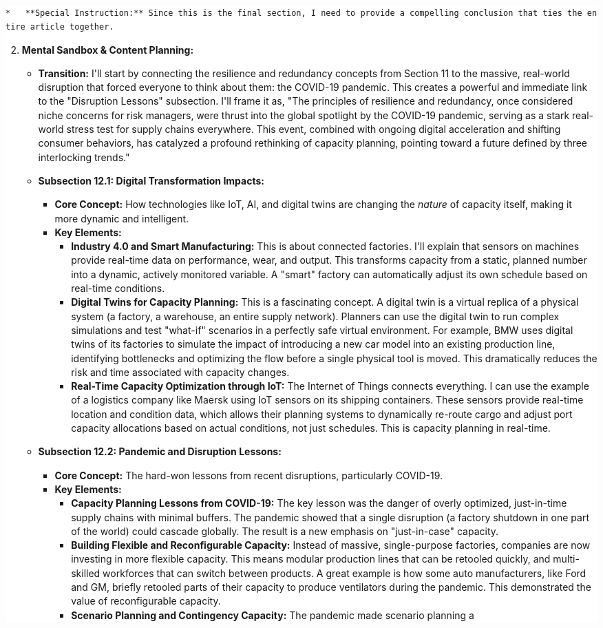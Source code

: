     *   **Special Instruction:** Since this is the final section, I need to provide a compelling conclusion that ties the entire article together.

2.  **Mental Sandbox & Content Planning:**

    *   **Transition:** I'll start by connecting the resilience and redundancy concepts from Section 11 to the massive, real-world disruption that forced everyone to think about them: the COVID-19 pandemic. This creates a powerful and immediate link to the "Disruption Lessons" subsection. I'll frame it as, "The principles of resilience and redundancy, once considered niche concerns for risk managers, were thrust into the global spotlight by the COVID-19 pandemic, serving as a stark real-world stress test for supply chains everywhere. This event, combined with ongoing digital acceleration and shifting consumer behaviors, has catalyzed a profound rethinking of capacity planning, pointing toward a future defined by three interlocking trends."

    *   **Subsection 12.1: Digital Transformation Impacts:**
        *   **Core Concept:** How technologies like IoT, AI, and digital twins are changing the *nature* of capacity itself, making it more dynamic and intelligent.
        *   **Key Elements:**
            *   **Industry 4.0 and Smart Manufacturing:** This is about connected factories. I'll explain that sensors on machines provide real-time data on performance, wear, and output. This transforms capacity from a static, planned number into a dynamic, actively monitored variable. A "smart" factory can automatically adjust its own schedule based on real-time conditions.
            *   **Digital Twins for Capacity Planning:** This is a fascinating concept. A digital twin is a virtual replica of a physical system (a factory, a warehouse, an entire supply network). Planners can use the digital twin to run complex simulations and test "what-if" scenarios in a perfectly safe virtual environment. For example, BMW uses digital twins of its factories to simulate the impact of introducing a new car model into an existing production line, identifying bottlenecks and optimizing the flow before a single physical tool is moved. This dramatically reduces the risk and time associated with capacity changes.
            *   **Real-Time Capacity Optimization through IoT:** The Internet of Things connects everything. I can use the example of a logistics company like Maersk using IoT sensors on its shipping containers. These sensors provide real-time location and condition data, which allows their planning systems to dynamically re-route cargo and adjust port capacity allocations based on actual conditions, not just schedules. This is capacity planning in real-time.

    *   **Subsection 12.2: Pandemic and Disruption Lessons:**
        *   **Core Concept:** The hard-won lessons from recent disruptions, particularly COVID-19.
        *   **Key Elements:**
            *   **Capacity Planning Lessons from COVID-19:** The key lesson was the danger of overly optimized, just-in-time supply chains with minimal buffers. The pandemic showed that a single disruption (a factory shutdown in one part of the world) could cascade globally. The result is a new emphasis on "just-in-case" capacity.
            *   **Building Flexible and Reconfigurable Capacity:** Instead of massive, single-purpose factories, companies are now investing in more flexible capacity. This means modular production lines that can be retooled quickly, and multi-skilled workforces that can switch between products. A great example is how some auto manufacturers, like Ford and GM, briefly retooled parts of their capacity to produce ventilators during the pandemic. This demonstrated the value of reconfigurable capacity.
            *   **Scenario Planning and Contingency Capacity:** The pandemic made scenario planning a